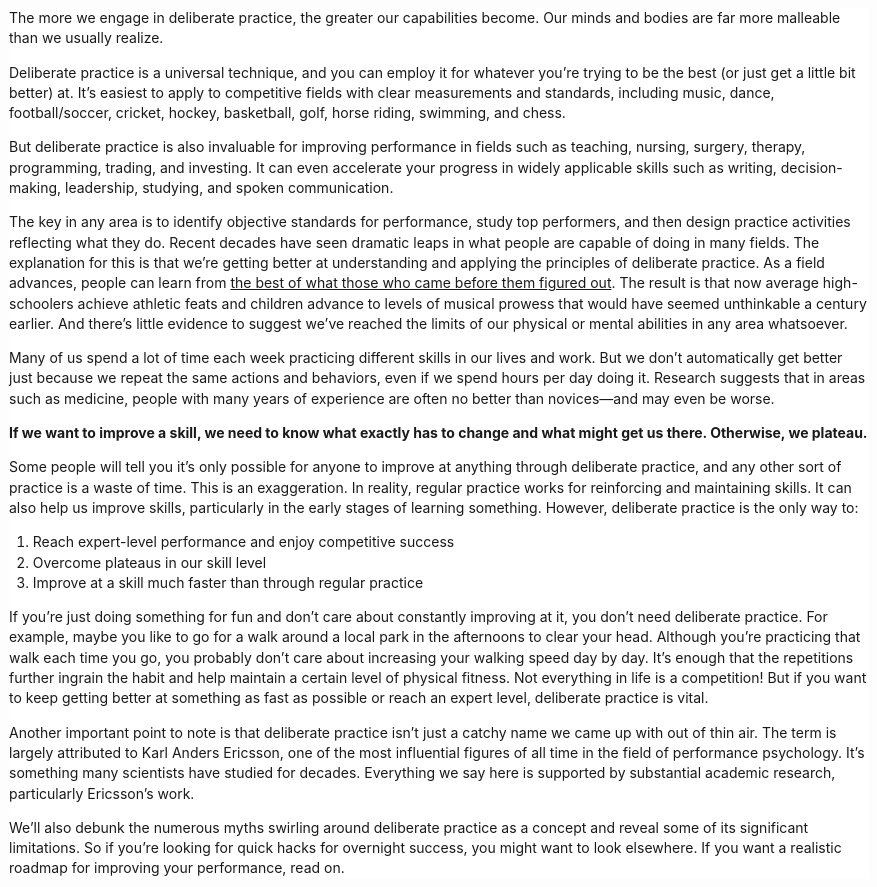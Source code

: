 The more we engage in deliberate practice, the greater our capabilities become. Our minds and bodies are far more malleable than we usually realize.

Deliberate practice is a universal technique, and you can employ it for whatever you’re trying to be the best (or just get a little bit better) at. It’s easiest to apply to competitive fields with clear measurements and standards, including music, dance, football/soccer, cricket, hockey, basketball, golf, horse riding, swimming, and chess.

But deliberate practice is also invaluable for improving performance in fields such as teaching, nursing, surgery, therapy, programming, trading, and investing. It can even accelerate your progress in widely applicable skills such as writing, decision-making, leadership, studying, and spoken communication.

The key in any area is to identify objective standards for performance, study top performers, and then design practice activities reflecting what they do. Recent decades have seen dramatic leaps in what people are capable of doing in many fields. The explanation for this is that we’re getting better at understanding and applying the principles of deliberate practice. As a field advances, people can learn from [the best of what those who came before them figured out](https://fs.blog/2020/04/shoulders-of-giants/). The result is that now average high-schoolers achieve athletic feats and children advance to levels of musical prowess that would have seemed unthinkable a century earlier. And there’s little evidence to suggest we’ve reached the limits of our physical or mental abilities in any area whatsoever.

Many of us spend a lot of time each week practicing different skills in our lives and work. But we don’t automatically get better just because we repeat the same actions and behaviors, even if we spend hours per day doing it. Research suggests that in areas such as medicine, people with many years of experience are often no better than novices—and may even be worse.

**If we want to improve a skill, we need to know what exactly has to change and what might get us there. Otherwise, we plateau.**

Some people will tell you it’s only possible for anyone to improve at anything through deliberate practice, and any other sort of practice is a waste of time. This is an exaggeration. In reality, regular practice works for reinforcing and maintaining skills. It can also help us improve skills, particularly in the early stages of learning something. However, deliberate practice is the only way to:

1. Reach expert-level performance and enjoy competitive success  
2. Overcome plateaus in our skill level  
3. Improve at a skill much faster than through regular practice

If you’re just doing something for fun and don’t care about constantly improving at it, you don’t need deliberate practice. For example, maybe you like to go for a walk around a local park in the afternoons to clear your head. Although you’re practicing that walk each time you go, you probably don’t care about increasing your walking speed day by day. It’s enough that the repetitions further ingrain the habit and help maintain a certain level of physical fitness. Not everything in life is a competition! But if you want to keep getting better at something as fast as possible or reach an expert level, deliberate practice is vital.

Another important point to note is that deliberate practice isn’t just a catchy name we came up with out of thin air. The term is largely attributed to Karl Anders Ericsson, one of the most influential figures of all time in the field of performance psychology. It’s something many scientists have studied for decades. Everything we say here is supported by substantial academic research, particularly Ericsson’s work.

We’ll also debunk the numerous myths swirling around deliberate practice as a concept and reveal some of its significant limitations. So if you’re looking for quick hacks for overnight success, you might want to look elsewhere. If you want a realistic roadmap for improving your performance, read on.

